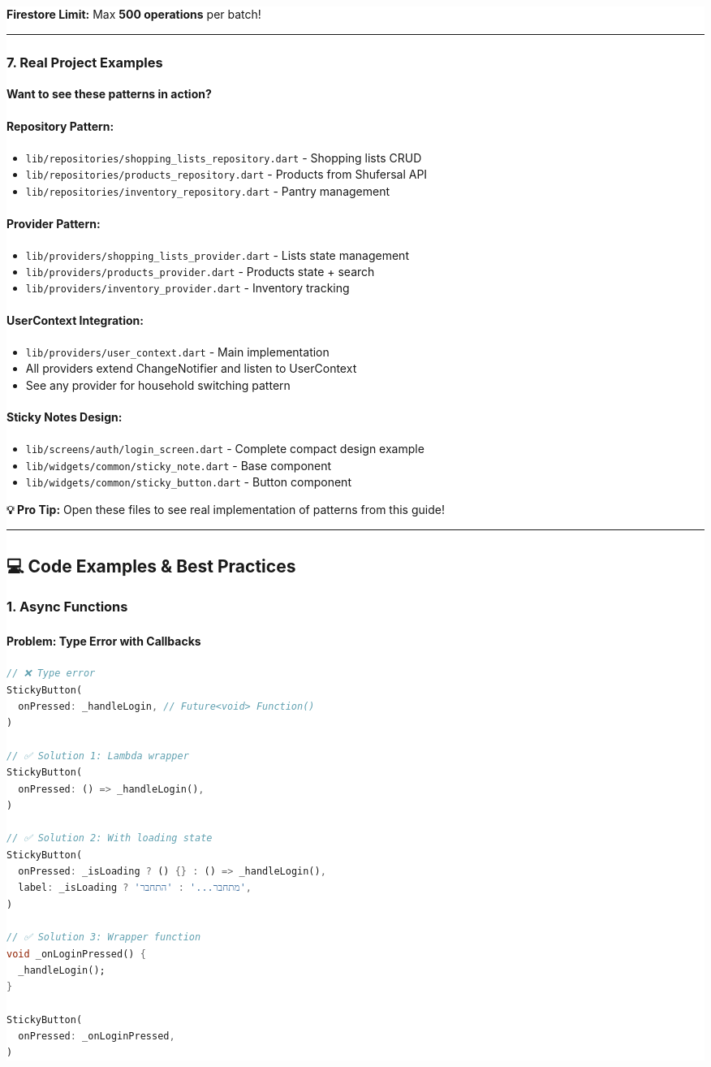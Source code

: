 **Firestore Limit:** Max **500 operations** per batch!

---

### 7. Real Project Examples

**Want to see these patterns in action?**

#### Repository Pattern:
- `lib/repositories/shopping_lists_repository.dart` - Shopping lists CRUD
- `lib/repositories/products_repository.dart` - Products from Shufersal API
- `lib/repositories/inventory_repository.dart` - Pantry management

#### Provider Pattern:
- `lib/providers/shopping_lists_provider.dart` - Lists state management
- `lib/providers/products_provider.dart` - Products state + search
- `lib/providers/inventory_provider.dart` - Inventory tracking

#### UserContext Integration:
- `lib/providers/user_context.dart` - Main implementation
- All providers extend ChangeNotifier and listen to UserContext
- See any provider for household switching pattern

#### Sticky Notes Design:
- `lib/screens/auth/login_screen.dart` - Complete compact design example
- `lib/widgets/common/sticky_note.dart` - Base component
- `lib/widgets/common/sticky_button.dart` - Button component

**💡 Pro Tip:** Open these files to see real implementation of patterns from this guide!

---

## 💻 Code Examples & Best Practices

### 1. Async Functions

#### Problem: Type Error with Callbacks
```dart
// ❌ Type error
StickyButton(
  onPressed: _handleLogin, // Future<void> Function()
)

// ✅ Solution 1: Lambda wrapper
StickyButton(
  onPressed: () => _handleLogin(),
)

// ✅ Solution 2: With loading state
StickyButton(
  onPressed: _isLoading ? () {} : () => _handleLogin(),
  label: _isLoading ? 'מתחבר...' : 'התחבר',
)

// ✅ Solution 3: Wrapper function
void _onLoginPressed() {
  _handleLogin();
}

StickyButton(
  onPressed: _onLoginPressed,
)
```
